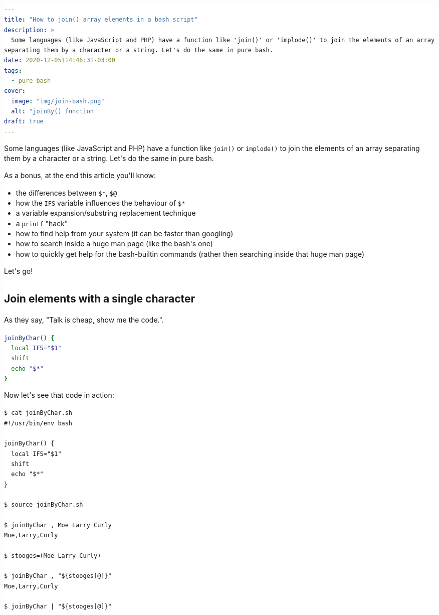 ```yaml
---
title: "How to join() array elements in a bash script"
description: >
  Some languages (like JavaScript and PHP) have a function like 'join()' or 'implode()' to join the elements of an array separating them by a character or a string. Let's do the same in pure bash.
date: 2020-12-05T14:46:31-03:00
tags:
  - pure-bash
cover:
  image: "img/join-bash.png"
  alt: "joinBy() function"
draft: true
---
```



Some languages (like JavaScript and PHP) have a function like `join()` or `implode()` to join the elements of an array separating them by a character or a string. Let's do the same in pure bash.

As a bonus, at the end this article you'll know:
- the differences between `$*`, `$@`
- how the `IFS` variable influences the behaviour of `$*`
- a variable expansion/substring replacement technique
- a `printf` "hack"
- how to find help from your system (it can be faster than googling)
- how to search inside a huge man page (like the bash's one)
- how to quickly get help for the bash-builtin commands (rather then searching inside that huge man page)

Let's go!

## Join elements with a single character

As they say, "Talk is cheap, show me the code.".

```sh
joinByChar() {
  local IFS="$1"
  shift
  echo "$*"
}
```

Now let's see that code in action:

```txt
$ cat joinByChar.sh
#!/usr/bin/env bash

joinByChar() {
  local IFS="$1"
  shift
  echo "$*"
}

$ source joinByChar.sh

$ joinByChar , Moe Larry Curly
Moe,Larry,Curly

$ stooges=(Moe Larry Curly)

$ joinByChar , "${stooges[@]}"
Moe,Larry,Curly

$ joinByChar | "${stooges[@]}"
```